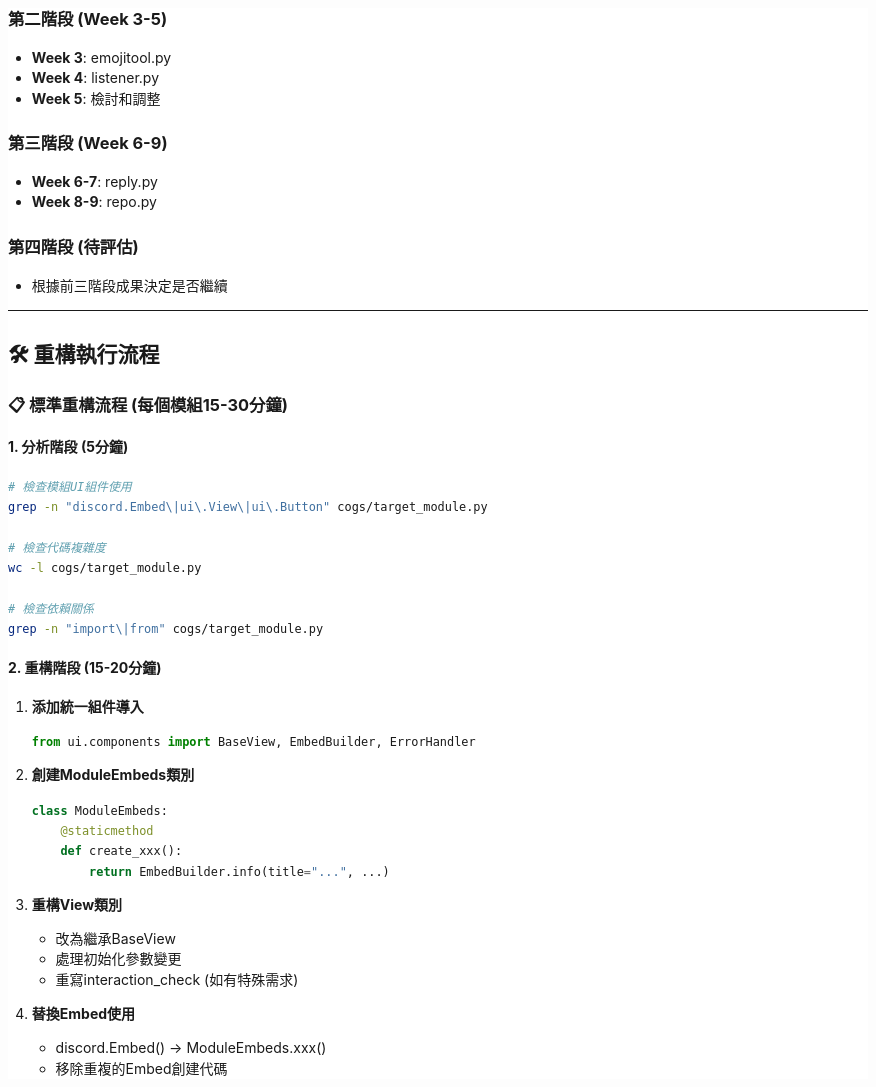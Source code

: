 ### 第二階段 (Week 3-5)
- **Week 3**: emojitool.py
- **Week 4**: listener.py
- **Week 5**: 檢討和調整

### 第三階段 (Week 6-9)
- **Week 6-7**: reply.py
- **Week 8-9**: repo.py

### 第四階段 (待評估)
- 根據前三階段成果決定是否繼續

---

## 🛠️ 重構執行流程

### 📋 標準重構流程 (每個模組15-30分鐘)

#### 1. 分析階段 (5分鐘)
```bash
# 檢查模組UI組件使用
grep -n "discord.Embed\|ui\.View\|ui\.Button" cogs/target_module.py

# 檢查代碼複雜度
wc -l cogs/target_module.py

# 檢查依賴關係
grep -n "import\|from" cogs/target_module.py
```

#### 2. 重構階段 (15-20分鐘)
1. **添加統一組件導入**
   ```python
   from ui.components import BaseView, EmbedBuilder, ErrorHandler
   ```

2. **創建ModuleEmbeds類別**
   ```python
   class ModuleEmbeds:
       @staticmethod
       def create_xxx():
           return EmbedBuilder.info(title="...", ...)
   ```

3. **重構View類別**
   - 改為繼承BaseView
   - 處理初始化參數變更
   - 重寫interaction_check (如有特殊需求)

4. **替換Embed使用**
   - discord.Embed() → ModuleEmbeds.xxx()
   - 移除重複的Embed創建代碼
